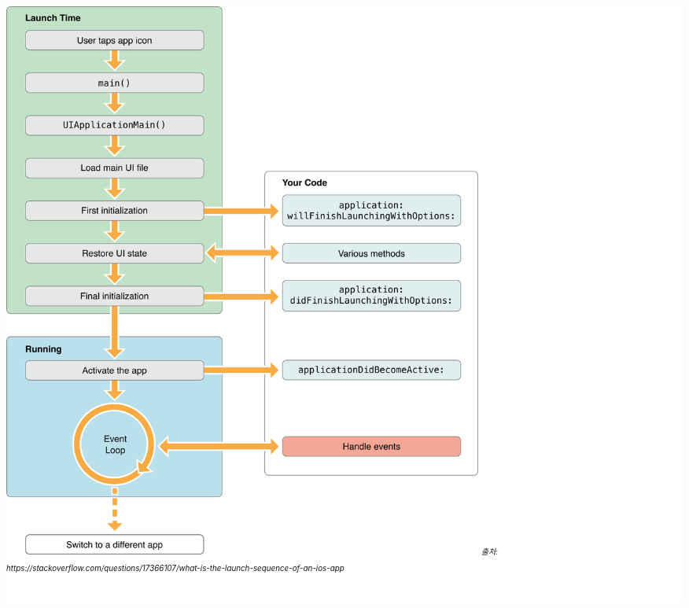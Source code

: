    <img src="../images/2021-05-17-til-20210517/2.png" width="600" />
   <em style="font-size: 0.7em;">출처: https://stackoverflow.com/questions/17366107/what-is-the-launch-sequence-of-an-ios-app</em>
</p>
<br>
